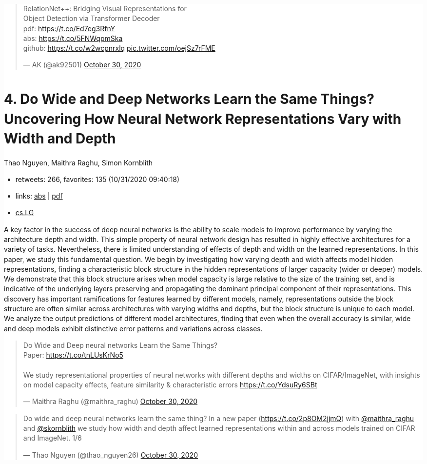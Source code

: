 <blockquote class="twitter-tweet"><p lang="en" dir="ltr">RelationNet++: Bridging Visual Representations for<br>Object Detection via Transformer Decoder<br>pdf: <a href="https://t.co/Ed7eg3RfnY">https://t.co/Ed7eg3RfnY</a><br>abs: <a href="https://t.co/5FNWqpmSka">https://t.co/5FNWqpmSka</a><br>github: <a href="https://t.co/w2wcpnrxlq">https://t.co/w2wcpnrxlq</a> <a href="https://t.co/oejSz7rFME">pic.twitter.com/oejSz7rFME</a></p>&mdash; AK (@ak92501) <a href="https://twitter.com/ak92501/status/1321996852938551296?ref_src=twsrc%5Etfw">October 30, 2020</a></blockquote>
<script async src="https://platform.twitter.com/widgets.js" charset="utf-8"></script>




# 4. Do Wide and Deep Networks Learn the Same Things? Uncovering How Neural  Network Representations Vary with Width and Depth

Thao Nguyen, Maithra Raghu, Simon Kornblith

- retweets: 266, favorites: 135 (10/31/2020 09:40:18)

- links: [abs](https://arxiv.org/abs/2010.15327) | [pdf](https://arxiv.org/pdf/2010.15327)
- [cs.LG](https://arxiv.org/list/cs.LG/recent)

A key factor in the success of deep neural networks is the ability to scale models to improve performance by varying the architecture depth and width. This simple property of neural network design has resulted in highly effective architectures for a variety of tasks. Nevertheless, there is limited understanding of effects of depth and width on the learned representations. In this paper, we study this fundamental question. We begin by investigating how varying depth and width affects model hidden representations, finding a characteristic block structure in the hidden representations of larger capacity (wider or deeper) models. We demonstrate that this block structure arises when model capacity is large relative to the size of the training set, and is indicative of the underlying layers preserving and propagating the dominant principal component of their representations. This discovery has important ramifications for features learned by different models, namely, representations outside the block structure are often similar across architectures with varying widths and depths, but the block structure is unique to each model. We analyze the output predictions of different model architectures, finding that even when the overall accuracy is similar, wide and deep models exhibit distinctive error patterns and variations across classes.

<blockquote class="twitter-tweet"><p lang="en" dir="ltr">Do Wide and Deep neural networks Learn the Same Things? <br>Paper: <a href="https://t.co/tnLUsKrNo5">https://t.co/tnLUsKrNo5</a><br><br>We study representational properties of neural networks with different depths and widths on CIFAR/ImageNet, with insights on model capacity effects, feature similarity &amp; characteristic errors <a href="https://t.co/YdsuRy6SBt">https://t.co/YdsuRy6SBt</a></p>&mdash; Maithra Raghu (@maithra_raghu) <a href="https://twitter.com/maithra_raghu/status/1322301181687857152?ref_src=twsrc%5Etfw">October 30, 2020</a></blockquote>
<script async src="https://platform.twitter.com/widgets.js" charset="utf-8"></script>

<blockquote class="twitter-tweet"><p lang="en" dir="ltr">Do wide and deep neural networks learn the same thing? In a new paper (<a href="https://t.co/2p8OM2jjmQ">https://t.co/2p8OM2jjmQ</a>) with <a href="https://twitter.com/maithra_raghu?ref_src=twsrc%5Etfw">@maithra_raghu</a> and <a href="https://twitter.com/skornblith?ref_src=twsrc%5Etfw">@skornblith</a> we study how width and depth affect learned representations within and across models trained on CIFAR and ImageNet. 1/6</p>&mdash; Thao Nguyen (@thao_nguyen26) <a href="https://twitter.com/thao_nguyen26/status/1322285065322196992?ref_src=twsrc%5Etfw">October 30, 2020</a></blockquote>
<script async src="https://platform.twitter.com/widgets.js" charset="utf-8"></script>
